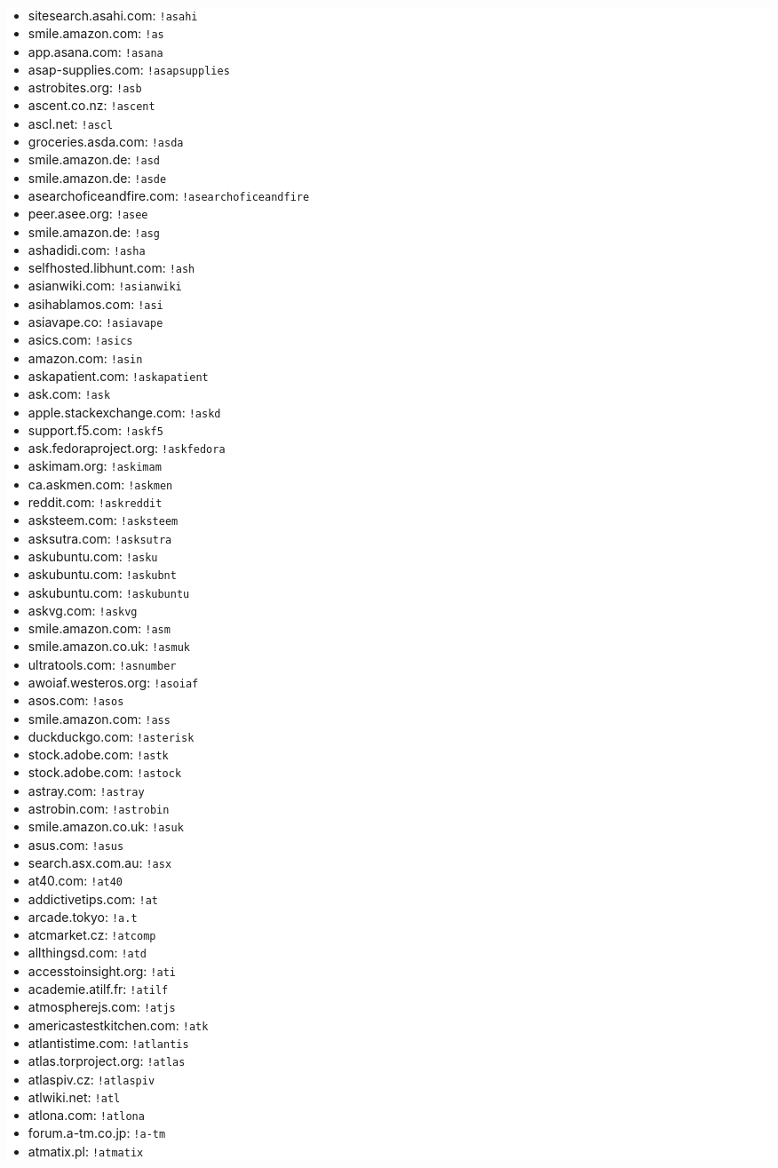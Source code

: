 - sitesearch.asahi.com: `!asahi`
- smile.amazon.com: `!as`
- app.asana.com: `!asana`
- asap-supplies.com: `!asapsupplies`
- astrobites.org: `!asb`
- ascent.co.nz: `!ascent`
- ascl.net: `!ascl`
- groceries.asda.com: `!asda`
- smile.amazon.de: `!asd`
- smile.amazon.de: `!asde`
- asearchoficeandfire.com: `!asearchoficeandfire`
- peer.asee.org: `!asee`
- smile.amazon.de: `!asg`
- ashadidi.com: `!asha`
- selfhosted.libhunt.com: `!ash`
- asianwiki.com: `!asianwiki`
- asihablamos.com: `!asi`
- asiavape.co: `!asiavape`
- asics.com: `!asics`
- amazon.com: `!asin`
- askapatient.com: `!askapatient`
- ask.com: `!ask`
- apple.stackexchange.com: `!askd`
- support.f5.com: `!askf5`
- ask.fedoraproject.org: `!askfedora`
- askimam.org: `!askimam`
- ca.askmen.com: `!askmen`
- reddit.com: `!askreddit`
- asksteem.com: `!asksteem`
- asksutra.com: `!asksutra`
- askubuntu.com: `!asku`
- askubuntu.com: `!askubnt`
- askubuntu.com: `!askubuntu`
- askvg.com: `!askvg`
- smile.amazon.com: `!asm`
- smile.amazon.co.uk: `!asmuk`
- ultratools.com: `!asnumber`
- awoiaf.westeros.org: `!asoiaf`
- asos.com: `!asos`
- smile.amazon.com: `!ass`
- duckduckgo.com: `!asterisk`
- stock.adobe.com: `!astk`
- stock.adobe.com: `!astock`
- astray.com: `!astray`
- astrobin.com: `!astrobin`
- smile.amazon.co.uk: `!asuk`
- asus.com: `!asus`
- search.asx.com.au: `!asx`
- at40.com: `!at40`
- addictivetips.com: `!at`
- arcade.tokyo: `!a.t`
- atcmarket.cz: `!atcomp`
- allthingsd.com: `!atd`
- accesstoinsight.org: `!ati`
- academie.atilf.fr: `!atilf`
- atmospherejs.com: `!atjs`
- americastestkitchen.com: `!atk`
- atlantistime.com: `!atlantis`
- atlas.torproject.org: `!atlas`
- atlaspiv.cz: `!atlaspiv`
- atlwiki.net: `!atl`
- atlona.com: `!atlona`
- forum.a-tm.co.jp: `!a-tm`
- atmatix.pl: `!atmatix`